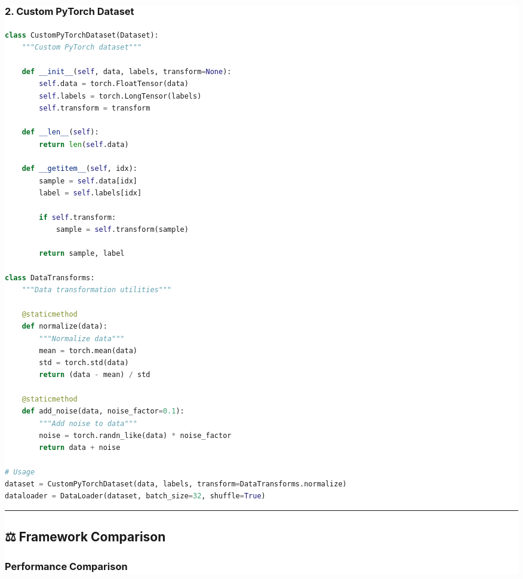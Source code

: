 ```python
```

### 2. Custom PyTorch Dataset

```python
class CustomPyTorchDataset(Dataset):
    """Custom PyTorch dataset"""
    
    def __init__(self, data, labels, transform=None):
        self.data = torch.FloatTensor(data)
        self.labels = torch.LongTensor(labels)
        self.transform = transform
    
    def __len__(self):
        return len(self.data)
    
    def __getitem__(self, idx):
        sample = self.data[idx]
        label = self.labels[idx]
        
        if self.transform:
            sample = self.transform(sample)
        
        return sample, label

class DataTransforms:
    """Data transformation utilities"""
    
    @staticmethod
    def normalize(data):
        """Normalize data"""
        mean = torch.mean(data)
        std = torch.std(data)
        return (data - mean) / std
    
    @staticmethod
    def add_noise(data, noise_factor=0.1):
        """Add noise to data"""
        noise = torch.randn_like(data) * noise_factor
        return data + noise

# Usage
dataset = CustomPyTorchDataset(data, labels, transform=DataTransforms.normalize)
dataloader = DataLoader(dataset, batch_size=32, shuffle=True)
```

---

## ⚖️ Framework Comparison

### Performance Comparison
